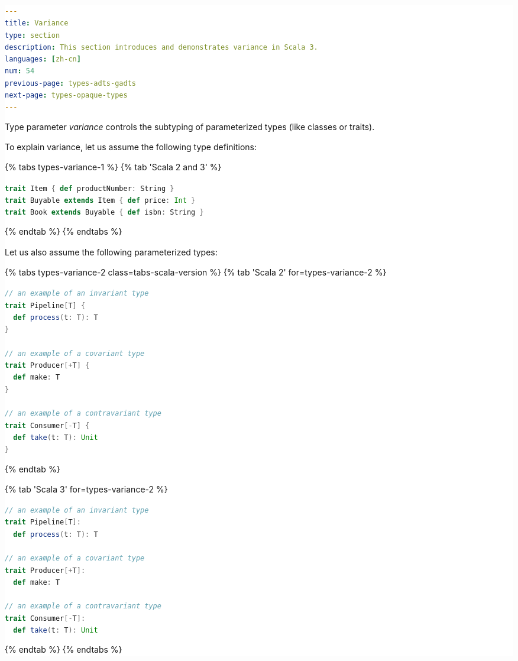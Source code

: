 ```yaml
---
title: Variance
type: section
description: This section introduces and demonstrates variance in Scala 3.
languages: [zh-cn]
num: 54
previous-page: types-adts-gadts
next-page: types-opaque-types
---
```


Type parameter _variance_ controls the subtyping of parameterized types (like classes or traits).

To explain variance, let us assume the following type definitions:

{% tabs types-variance-1 %}
{% tab 'Scala 2 and 3' %}
```scala
trait Item { def productNumber: String }
trait Buyable extends Item { def price: Int }
trait Book extends Buyable { def isbn: String }

```
{% endtab %}
{% endtabs %}

Let us also assume the following parameterized types:

{% tabs types-variance-2 class=tabs-scala-version %}
{% tab 'Scala 2' for=types-variance-2 %}
```scala
// an example of an invariant type
trait Pipeline[T] {
  def process(t: T): T
}

// an example of a covariant type
trait Producer[+T] {
  def make: T
}

// an example of a contravariant type
trait Consumer[-T] {
  def take(t: T): Unit
}
```
{% endtab %}

{% tab 'Scala 3' for=types-variance-2 %}
```scala
// an example of an invariant type
trait Pipeline[T]:
  def process(t: T): T

// an example of a covariant type
trait Producer[+T]:
  def make: T

// an example of a contravariant type
trait Consumer[-T]:
  def take(t: T): Unit
```
{% endtab %}
{% endtabs %}
